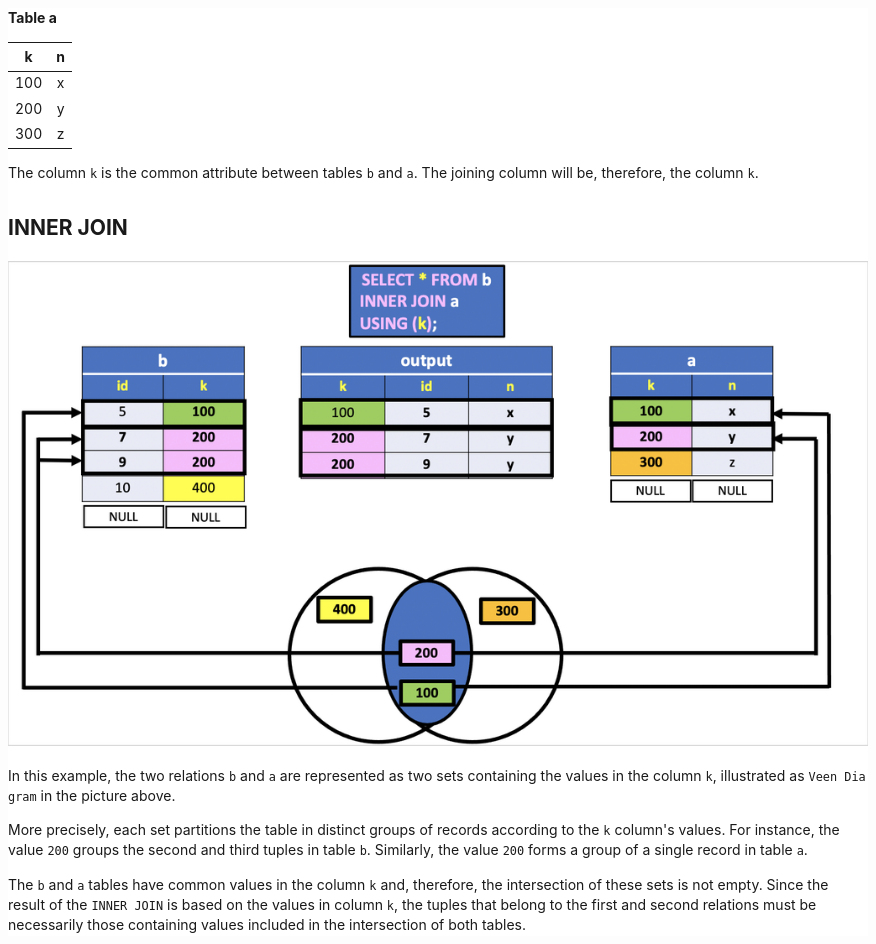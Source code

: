 
**Table a**

|k  | n|
|:--:|:---:|
|100 | x|
|200 | y|
|300 | z|


The column `k` is the common attribute between tables `b` and `a`. The joining column will be, therefore, the column `k`.

## INNER JOIN


![inner join veen](./images/inner_join.png)

In this example, the two relations `b` and `a` are represented as two sets containing the values in the column `k`, illustrated as `Veen Diagram` in the picture above.

More precisely, each set partitions the table in distinct groups of records according to the `k` column's values. For instance, the value `200` groups the second and third tuples in table `b`. Similarly, the value `200` forms a group of a single record in table `a`.

The `b` and `a` tables have common values in the column `k` and, therefore, the intersection of these sets is not empty. Since the result of the `INNER JOIN` is based on the values in column `k`, the tuples that belong to the first and second relations must be necessarily those containing values included in the intersection of both tables.
